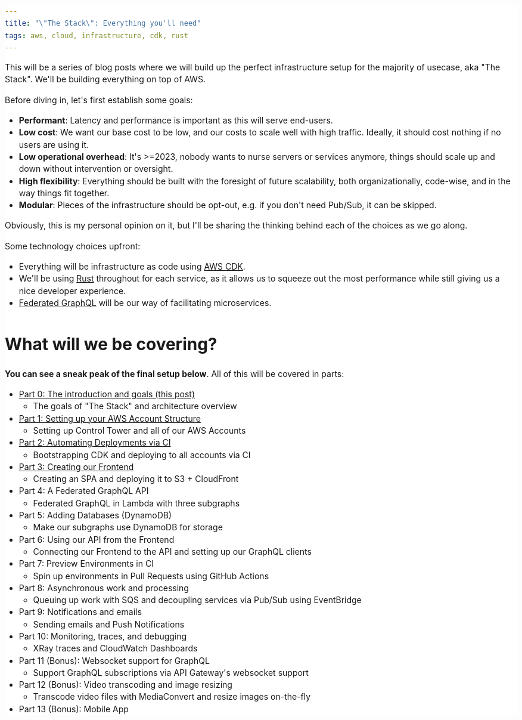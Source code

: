 ```yaml
---
title: "\"The Stack\": Everything you'll need"
tags: aws, cloud, infrastructure, cdk, rust
---
```


This will be a series of blog posts where we will build up the perfect infrastructure setup for the majority of usecase, aka "The Stack". We'll be building everything on top of AWS.

Before diving in, let's first establish some goals:

- **Performant**: Latency and performance is important as this will serve end-users.
- **Low cost**: We want our base cost to be low, and our costs to scale well with high traffic. Ideally, it should cost nothing if no users are using it.
- **Low operational overhead**: It's >=2023, nobody wants to nurse servers or services anymore, things should scale up and down without intervention or oversight.
- **High flexibility**: Everything should be built with the foresight of future scalability, both organizationally, code-wise, and in the way things fit together.
- **Modular**: Pieces of the infrastructure should be opt-out, e.g. if you don't need Pub/Sub, it can be skipped.


Obviously, this is my personal opinion on it, but I'll be sharing the thinking behind each of the choices as we go along.

Some technology choices upfront:

- Everything will be infrastructure as code using [AWS CDK](https://github.com/aws/aws-cdk).
- We'll be using [Rust](https://www.rust-lang.org) throughout for each service, as it allows us to squeeze out the most performance while still giving us a nice developer experience.
- [Federated GraphQL](https://www.apollographql.com/docs/federation/) will be our way of facilitating microservices.

<div></div>

# What will we be covering?

**You can see a sneak peak of the final setup below**. All of this will be covered in parts:

- [Part 0: The introduction and goals (this post)](#what-will-we-be-covering)
  - The goals of "The Stack" and architecture overview
- [Part 1: Setting up your AWS Account Structure](/posts/2023-10-07-the-stack-part-1.html)
  - Setting up Control Tower and all of our AWS Accounts
- [Part 2: Automating Deployments via CI](/posts/2023-10-07-the-stack-part-2.html)
  - Bootstrapping CDK and deploying to all accounts via CI
- [Part 3: Creating our Frontend](/posts/2023-10-16-the-stack-part-3.html)
  - Creating an SPA and deploying it to S3 + CloudFront
- Part 4: A Federated GraphQL API
  - Federated GraphQL in Lambda with three subgraphs
- Part 5: Adding Databases (DynamoDB)
  - Make our subgraphs use DynamoDB for storage
- Part 6: Using our API from the Frontend
  - Connecting our Frontend to the API and setting up our GraphQL clients
- Part 7: Preview Environments in CI
  - Spin up environments in Pull Requests using GitHub Actions
- Part 8: Asynchronous work and processing
  - Queuing up work with SQS and decoupling services via Pub/Sub using EventBridge
- Part 9: Notifications and emails
  - Sending emails and Push Notifications
- Part 10: Monitoring, traces, and debugging
  - XRay traces and CloudWatch Dashboards
- Part 11 (Bonus): Websocket support for GraphQL
  - Support GraphQL subscriptions via API Gateway's websocket support
- Part 12 (Bonus): Video transcoding and image resizing
  - Transcode video files with MediaConvert and resize images on-the-fly
- Part 13 (Bonus): Mobile App